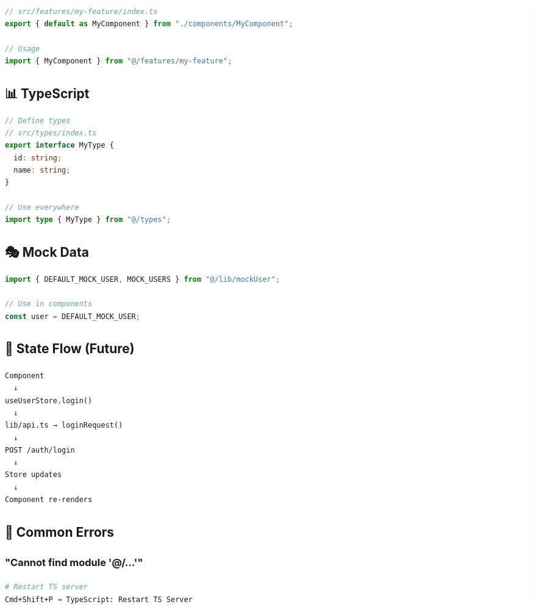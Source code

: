 ```typescript
// src/features/my-feature/index.ts
export { default as MyComponent } from "./components/MyComponent";

// Usage
import { MyComponent } from "@/features/my-feature";
```

## 📊 TypeScript

```typescript
// Define types
// src/types/index.ts
export interface MyType {
  id: string;
  name: string;
}

// Use everywhere
import type { MyType } from "@/types";
```

## 🎭 Mock Data

```typescript
import { DEFAULT_MOCK_USER, MOCK_USERS } from "@/lib/mockUser";

// Use in components
const user = DEFAULT_MOCK_USER;
```

## 🔄 State Flow (Future)

```
Component
  ↓
useUserStore.login()
  ↓
lib/api.ts → loginRequest()
  ↓
POST /auth/login
  ↓
Store updates
  ↓
Component re-renders
```

## 🚨 Common Errors

### "Cannot find module '@/...'"
```bash
# Restart TS server
Cmd+Shift+P → TypeScript: Restart TS Server
```
